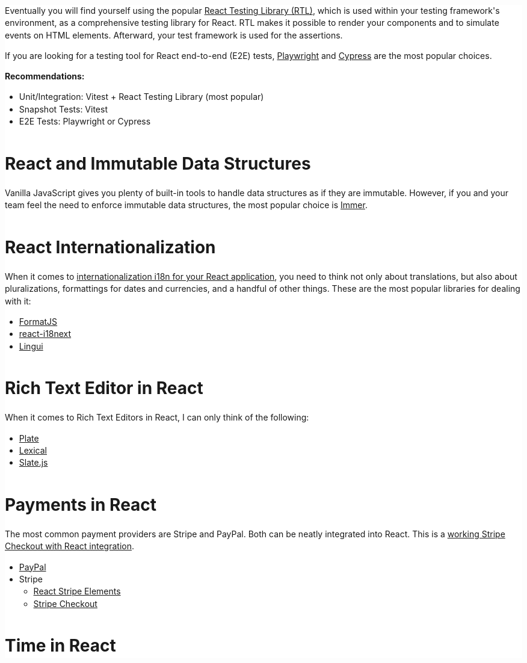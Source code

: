 Eventually you will find yourself using the popular [React Testing Library (RTL)](/react-testing-library/), which is used within your testing framework's environment, as a comprehensive testing library for React. RTL makes it possible to render your components and to simulate events on HTML elements. Afterward, your test framework is used for the assertions.

If you are looking for a testing tool for React end-to-end (E2E) tests, [Playwright](https://playwright.dev/) and [Cypress](/react-testing-cypress/) are the most popular choices.

**Recommendations:**

* Unit/Integration: Vitest + React Testing Library (most popular)
* Snapshot Tests: Vitest
* E2E Tests: Playwright or Cypress

# React and Immutable Data Structures

Vanilla JavaScript gives you plenty of built-in tools to handle data structures as if they are immutable. However, if you and your team feel the need to enforce immutable data structures, the most popular choice is [Immer](https://github.com/immerjs/immer).

# React Internationalization

When it comes to [internationalization i18n for your React application](/react-internationalization/), you need to think not only about translations, but also about pluralizations, formattings for dates and currencies, and a handful of other things. These are the most popular libraries for dealing with it:

* [FormatJS](https://github.com/formatjs/formatjs)
* [react-i18next](https://github.com/i18next/react-i18next)
* [Lingui](https://lingui.dev/)

# Rich Text Editor in React

When it comes to Rich Text Editors in React, I can only think of the following:

* [Plate](https://platejs.org/)
* [Lexical](https://github.com/facebook/lexical)
* [Slate.js](https://www.slatejs.org/)

# Payments in React

The most common payment providers are Stripe and PayPal. Both can be neatly integrated into React. This is a [working Stripe Checkout with React integration](https://github.com/rwieruch/react-express-stripe).

* [PayPal](https://developer.paypal.com/docs/checkout/)
* Stripe
  * [React Stripe Elements](https://github.com/stripe/react-stripe-js)
  * [Stripe Checkout](https://stripe.com/docs/payments/checkout)

# Time in React
